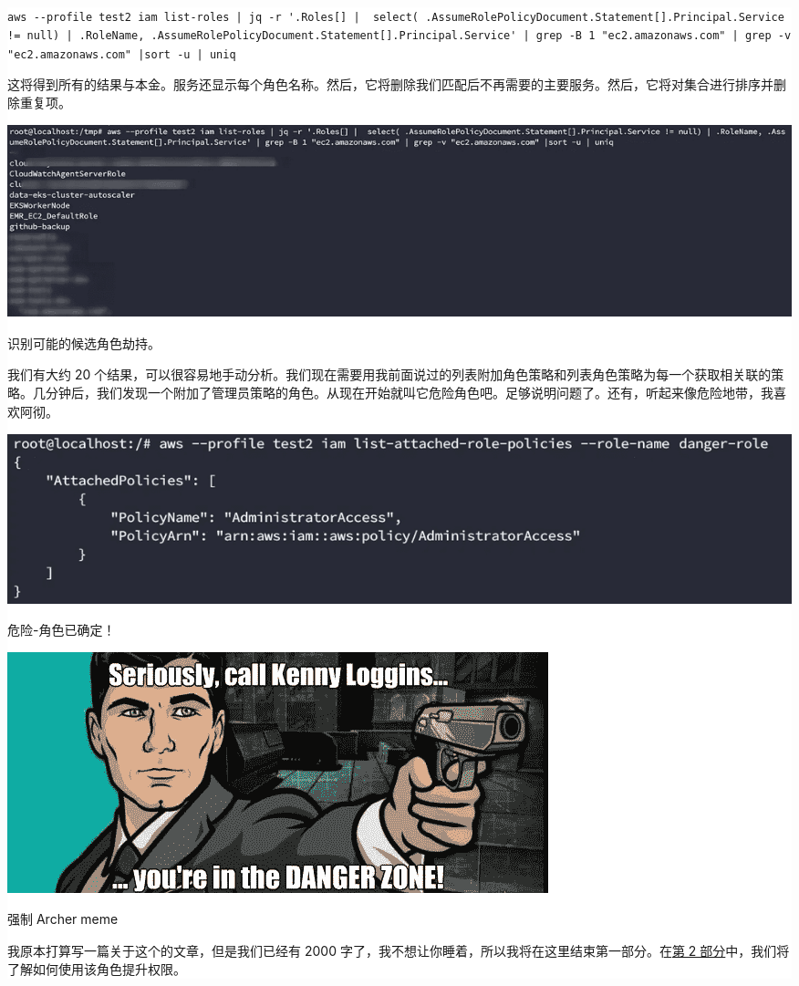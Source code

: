 ```
aws --profile test2 iam list-roles | jq -r '.Roles[] |  select( .AssumeRolePolicyDocument.Statement[].Principal.Service != null) | .RoleName, .AssumeRolePolicyDocument.Statement[].Principal.Service' | grep -B 1 "ec2.amazonaws.com" | grep -v "ec2.amazonaws.com" |sort -u | uniq
```

这将得到所有的结果与本金。服务还显示每个角色名称。然后，它将删除我们匹配后不再需要的主要服务。然后，它将对集合进行排序并删除重复项。

![](img/3121144e1edd7e2282efb4193abc438c.png)

识别可能的候选角色劫持。

我们有大约 20 个结果，可以很容易地手动分析。我们现在需要用我前面说过的列表附加角色策略和列表角色策略为每一个获取相关联的策略。几分钟后，我们发现一个附加了管理员策略的角色。从现在开始就叫它危险角色吧。足够说明问题了。还有，听起来像危险地带，我喜欢阿彻。

![](img/f1c40150a86e5bcfce9c56874eb2bb0c.png)

危险-角色已确定！

![](img/b8da586fed463bd68c95dc9a812eefff.png)

强制 Archer meme

我原本打算写一篇关于这个的文章，但是我们已经有 2000 字了，我不想让你睡着，所以我将在这里结束第一部分。在[第 2 部分](https://medium.com/bugbountywriteup/exploiting-aws-iam-permissions-for-total-cloud-compromise-a-real-world-example-part-2-2-f27e4b57454e)中，我们将了解如何使用该角色提升权限。